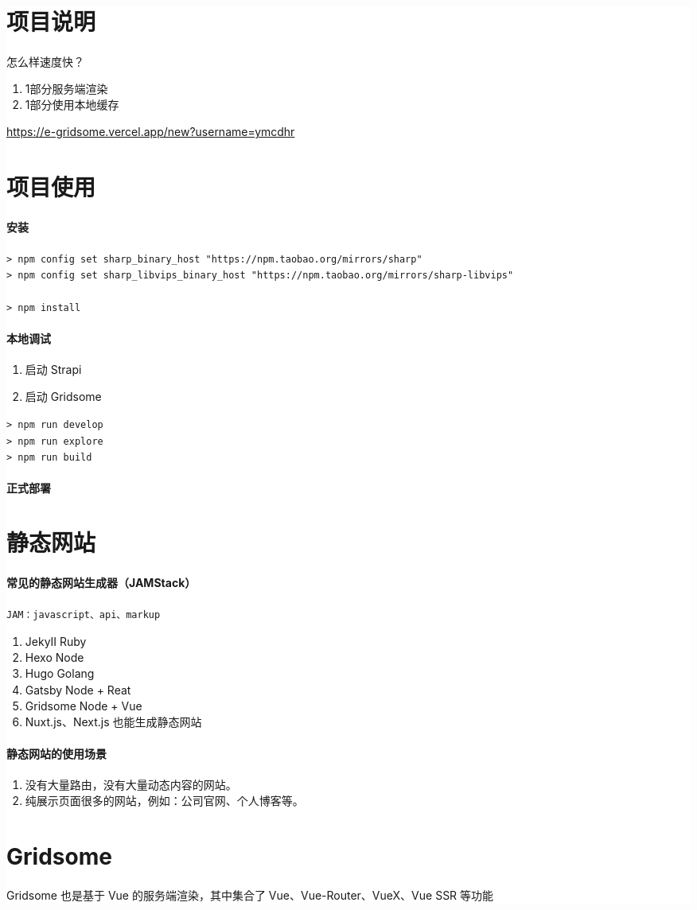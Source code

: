 # 项目说明

怎么样速度快？
1. 1部分服务端渲染
2. 1部分使用本地缓存


https://e-gridsome.vercel.app/new?username=ymcdhr


# 项目使用
#### 安装
```
> npm config set sharp_binary_host "https://npm.taobao.org/mirrors/sharp"
> npm config set sharp_libvips_binary_host "https://npm.taobao.org/mirrors/sharp-libvips"

> npm install
```

#### 本地调试
1. 启动 Strapi

2. 启动 Gridsome
```
> npm run develop
> npm run explore
> npm run build
```

#### 正式部署

# 静态网站

#### 常见的静态网站生成器（JAMStack）
```
JAM：javascript、api、markup
```
1. JekyII Ruby
2. Hexo Node
3. Hugo Golang
4. Gatsby Node + Reat
5. Gridsome Node + Vue
6. Nuxt.js、Next.js 也能生成静态网站

#### 静态网站的使用场景
1. 没有大量路由，没有大量动态内容的网站。
2. 纯展示页面很多的网站，例如：公司官网、个人博客等。

# Gridsome
Gridsome 也是基于 Vue 的服务端渲染，其中集合了 Vue、Vue-Router、VueX、Vue SSR 等功能
